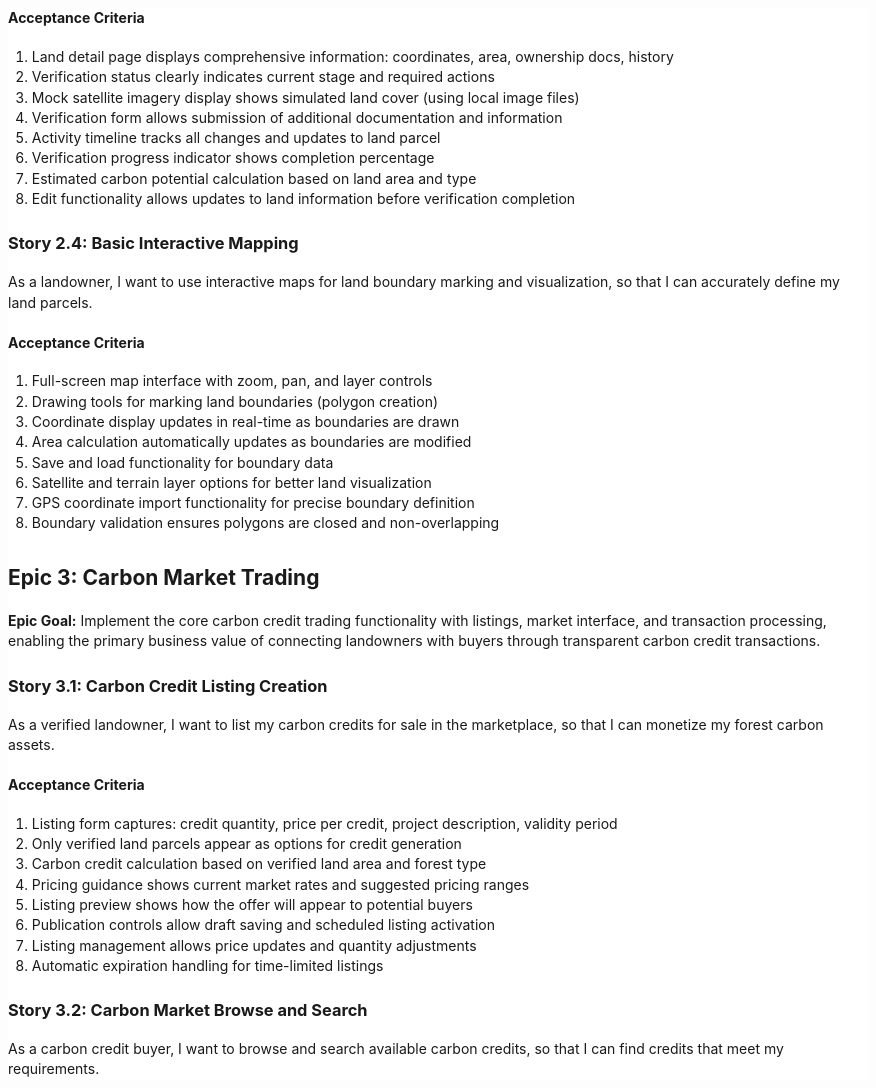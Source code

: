 #### Acceptance Criteria
1. Land detail page displays comprehensive information: coordinates, area, ownership docs, history
2. Verification status clearly indicates current stage and required actions
3. Mock satellite imagery display shows simulated land cover (using local image files)
4. Verification form allows submission of additional documentation and information
5. Activity timeline tracks all changes and updates to land parcel
6. Verification progress indicator shows completion percentage
7. Estimated carbon potential calculation based on land area and type
8. Edit functionality allows updates to land information before verification completion

### Story 2.4: Basic Interactive Mapping

As a landowner,
I want to use interactive maps for land boundary marking and visualization,
so that I can accurately define my land parcels.

#### Acceptance Criteria
1. Full-screen map interface with zoom, pan, and layer controls
2. Drawing tools for marking land boundaries (polygon creation)
3. Coordinate display updates in real-time as boundaries are drawn
4. Area calculation automatically updates as boundaries are modified
5. Save and load functionality for boundary data
6. Satellite and terrain layer options for better land visualization
7. GPS coordinate import functionality for precise boundary definition
8. Boundary validation ensures polygons are closed and non-overlapping

## Epic 3: Carbon Market Trading

**Epic Goal:** Implement the core carbon credit trading functionality with listings, market interface, and transaction processing, enabling the primary business value of connecting landowners with buyers through transparent carbon credit transactions.

### Story 3.1: Carbon Credit Listing Creation

As a verified landowner,
I want to list my carbon credits for sale in the marketplace,
so that I can monetize my forest carbon assets.

#### Acceptance Criteria
1. Listing form captures: credit quantity, price per credit, project description, validity period
2. Only verified land parcels appear as options for credit generation
3. Carbon credit calculation based on verified land area and forest type
4. Pricing guidance shows current market rates and suggested pricing ranges
5. Listing preview shows how the offer will appear to potential buyers
6. Publication controls allow draft saving and scheduled listing activation
7. Listing management allows price updates and quantity adjustments
8. Automatic expiration handling for time-limited listings

### Story 3.2: Carbon Market Browse and Search

As a carbon credit buyer,
I want to browse and search available carbon credits,
so that I can find credits that meet my requirements.
